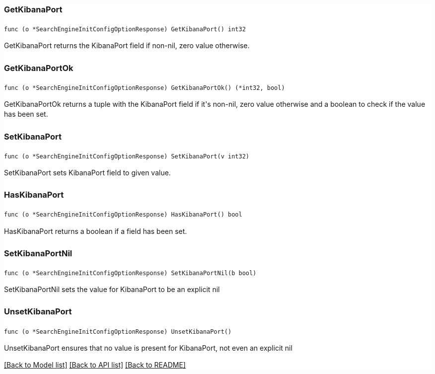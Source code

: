 
### GetKibanaPort

`func (o *SearchEngineInitConfigOptionResponse) GetKibanaPort() int32`

GetKibanaPort returns the KibanaPort field if non-nil, zero value otherwise.

### GetKibanaPortOk

`func (o *SearchEngineInitConfigOptionResponse) GetKibanaPortOk() (*int32, bool)`

GetKibanaPortOk returns a tuple with the KibanaPort field if it's non-nil, zero value otherwise
and a boolean to check if the value has been set.

### SetKibanaPort

`func (o *SearchEngineInitConfigOptionResponse) SetKibanaPort(v int32)`

SetKibanaPort sets KibanaPort field to given value.

### HasKibanaPort

`func (o *SearchEngineInitConfigOptionResponse) HasKibanaPort() bool`

HasKibanaPort returns a boolean if a field has been set.

### SetKibanaPortNil

`func (o *SearchEngineInitConfigOptionResponse) SetKibanaPortNil(b bool)`

 SetKibanaPortNil sets the value for KibanaPort to be an explicit nil

### UnsetKibanaPort
`func (o *SearchEngineInitConfigOptionResponse) UnsetKibanaPort()`

UnsetKibanaPort ensures that no value is present for KibanaPort, not even an explicit nil

[[Back to Model list]](../README.md#documentation-for-models) [[Back to API list]](../README.md#documentation-for-api-endpoints) [[Back to README]](../README.md)


